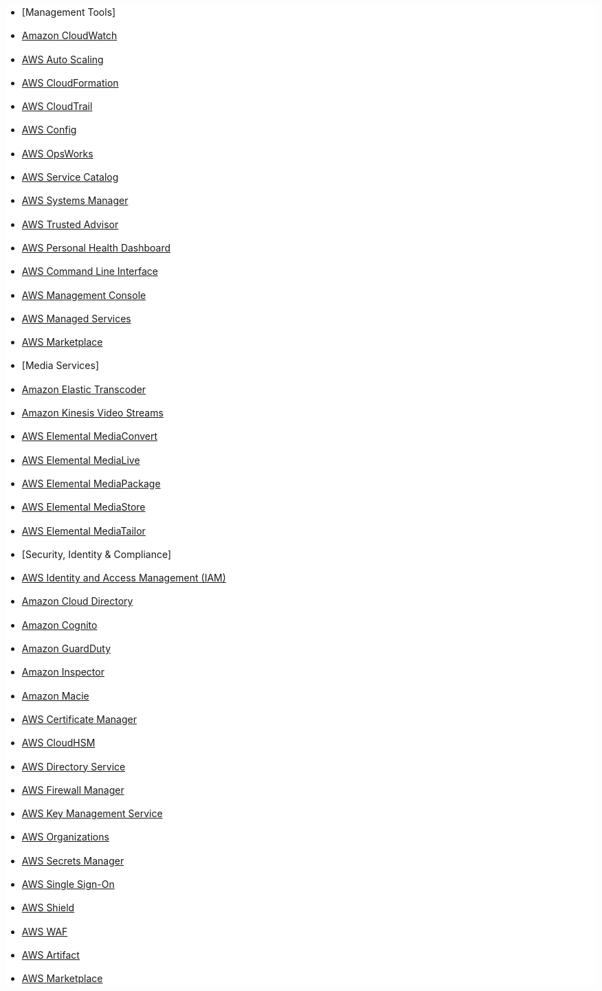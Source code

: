 * [Management Tools]

* [Amazon CloudWatch](https://aws.amazon.com/cloudwatch/?nc2=h_mo)
* [AWS Auto Scaling](https://aws.amazon.com/autoscaling/?nc2=h_mo)
* [AWS CloudFormation](https://aws.amazon.com/cloudformation/?nc2=h_mo)
* [AWS CloudTrail](https://aws.amazon.com/cloudtrail/?nc2=h_mo)
* [AWS Config](https://aws.amazon.com/config/?nc2=h_mo)
* [AWS OpsWorks](https://aws.amazon.com/opsworks/?nc2=h_mo)
* [AWS Service Catalog](https://aws.amazon.com/servicecatalog/?nc2=h_mo)
* [AWS Systems Manager](https://aws.amazon.com/systems-manager/?nc2=h_mo)
* [AWS Trusted
Advisor](https://aws.amazon.com/premiumsupport/trustedadvisor/?nc2=h_mo)
* [AWS Personal Health
Dashboard](https://aws.amazon.com/premiumsupport/phd/?nc2=h_mo)
* [AWS Command Line Interface](https://aws.amazon.com/cli/?nc2=h_mo)
* [AWS Management Console](https://aws.amazon.com/console/?nc2=h_mo)
* [AWS Managed
Services](https://aws.amazon.com/managed-services/?nc2=h_mo)
* [AWS
Marketplace](https://aws.amazon.com/marketplace/b/2649274011/ref=mkt_ste_l2_Deployment_cat?nc2=h_mo)

* [Media Services]

* [Amazon Elastic
Transcoder](https://aws.amazon.com/elastictranscoder/?nc2=h_mo)
* [Amazon Kinesis Video
Streams](https://aws.amazon.com/kinesis/video-streams/?nc2=h_mo)
* [AWS Elemental
MediaConvert](https://aws.amazon.com/mediaconvert/?nc2=h_mo)
* [AWS Elemental MediaLive](https://aws.amazon.com/medialive/?nc2=h_l3_dm)
* [AWS Elemental
MediaPackage](https://aws.amazon.com/mediapackage/?nc2=h_mo)
* [AWS Elemental MediaStore](https://aws.amazon.com/mediastore/?nc2=h_mo)
* [AWS Elemental
MediaTailor](https://aws.amazon.com/mediatailor/?nc2=h_mo)

* [Security, Identity & Compliance]

* [AWS Identity and Access Management
(IAM)](https://aws.amazon.com/iam/?nc2=h_mo)
* [Amazon Cloud
Directory](https://aws.amazon.com/cloud-directory/?nc2=h_l3_dm)
* [Amazon Cognito](https://aws.amazon.com/cognito/?nc2=h_mo)
* [Amazon GuardDuty](https://aws.amazon.com/guardduty/?nc2=h_mo)
* [Amazon Inspector](https://aws.amazon.com/inspector/?nc2=h_mo)
* [Amazon Macie](https://aws.amazon.com/macie/?nc2=h_mo)
* [AWS Certificate
Manager](https://aws.amazon.com/certificate-manager/?nc2=h_mo)
* [AWS CloudHSM](https://aws.amazon.com/cloudhsm/?nc2=h_mo)
* [AWS Directory
Service](https://aws.amazon.com/directoryservice/?nc2=h_l3_dm)
* [AWS Firewall
Manager](https://aws.amazon.com/firewall-manager/?nc2=h_mo)
* [AWS Key Management Service](https://aws.amazon.com/kms/?nc2=h_mo)
* [AWS Organizations](https://aws.amazon.com/organizations/?nc2=h_mo)
* [AWS Secrets Manager](https://aws.amazon.com/secrets-manager/?nc2=h_mo)
* [AWS Single Sign-On](https://aws.amazon.com/single-sign-on/?nc2=h_mo)
* [AWS Shield](https://aws.amazon.com/shield/?nc2=h_mo)
* [AWS WAF](https://aws.amazon.com/waf/?nc2=h_mo)
* [AWS Artifact](https://aws.amazon.com/artifact/?nc2=h_mo)
* [AWS
Marketplace](https://aws.amazon.com/marketplace/b/2649274011/ref=mkt_ste_l2_Deployment_cat?nc2=h_mo)
